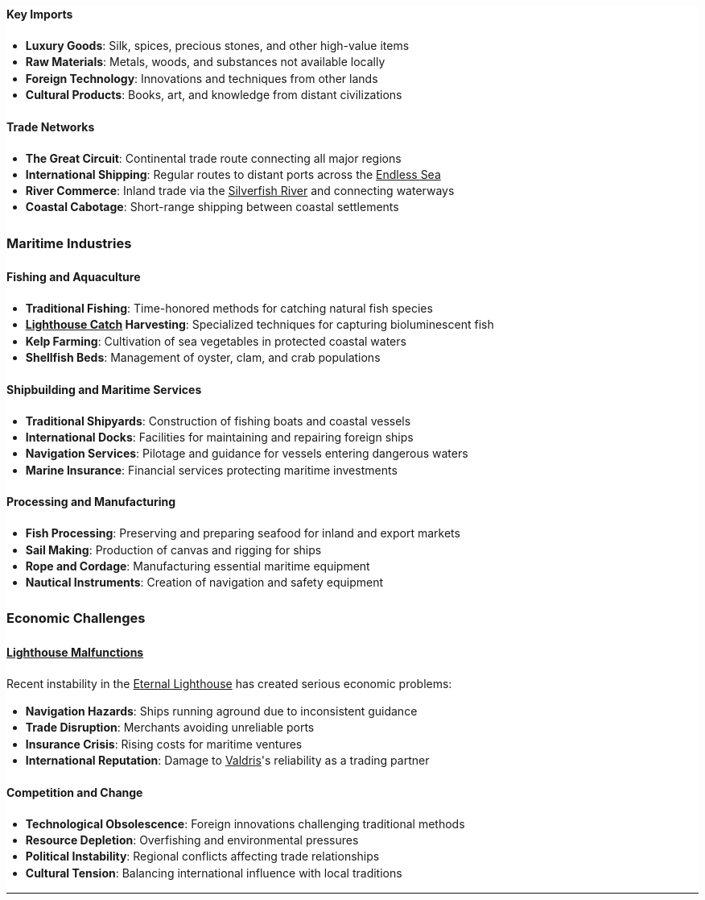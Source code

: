 #### **Key Imports**
- **Luxury Goods**: Silk, spices, precious stones, and other high-value items
- **Raw Materials**: Metals, woods, and substances not available locally
- **Foreign Technology**: Innovations and techniques from other lands
- **Cultural Products**: Books, art, and knowledge from distant civilizations

#### **Trade Networks**
- **The Great Circuit**: Continental trade route connecting all major regions
- **International Shipping**: Regular routes to distant ports across the [Endless Sea](Endless%20Sea.md)
- **River Commerce**: Inland trade via the [Silverfish River](Silverfish%20River.md) and connecting waterways
- **Coastal Cabotage**: Short-range shipping between coastal settlements

### Maritime Industries

#### **Fishing and Aquaculture**
- **Traditional Fishing**: Time-honored methods for catching natural fish species
- **[Lighthouse Catch](Lighthouse%20Catch.md) Harvesting**: Specialized techniques for capturing bioluminescent fish
- **Kelp Farming**: Cultivation of sea vegetables in protected coastal waters
- **Shellfish Beds**: Management of oyster, clam, and crab populations

#### **Shipbuilding and Maritime Services**
- **Traditional Shipyards**: Construction of fishing boats and coastal vessels
- **International Docks**: Facilities for maintaining and repairing foreign ships
- **Navigation Services**: Pilotage and guidance for vessels entering dangerous waters
- **Marine Insurance**: Financial services protecting maritime investments

#### **Processing and Manufacturing**
- **Fish Processing**: Preserving and preparing seafood for inland and export markets
- **Sail Making**: Production of canvas and rigging for ships
- **Rope and Cordage**: Manufacturing essential maritime equipment
- **Nautical Instruments**: Creation of navigation and safety equipment

### Economic Challenges

#### **[Lighthouse Malfunctions](Lighthouse%20Malfunctions.md)**
Recent instability in the [Eternal Lighthouse](Eternal%20Lighthouse.md) has created serious economic problems:
- **Navigation Hazards**: Ships running aground due to inconsistent guidance
- **Trade Disruption**: Merchants avoiding unreliable ports
- **Insurance Crisis**: Rising costs for maritime ventures
- **International Reputation**: Damage to [Valdris](Valdris.md)'s reliability as a trading partner

#### **Competition and Change**
- **Technological Obsolescence**: Foreign innovations challenging traditional methods
- **Resource Depletion**: Overfishing and environmental pressures
- **Political Instability**: Regional conflicts affecting trade relationships
- **Cultural Tension**: Balancing international influence with local traditions

---